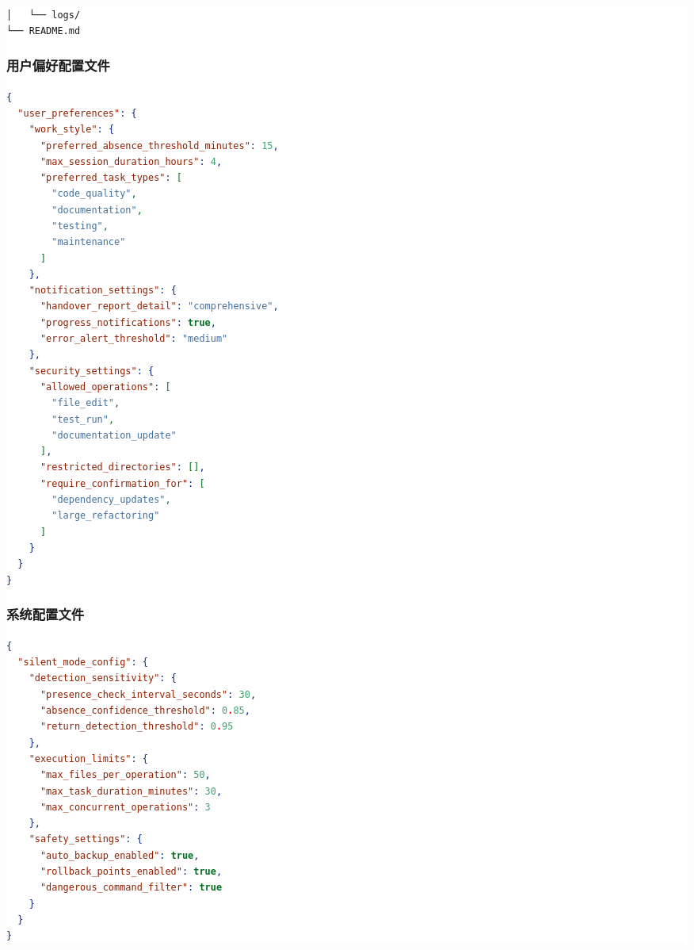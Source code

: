 ```
│   └── logs/
└── README.md
```

### 用户偏好配置文件
```json
{
  "user_preferences": {
    "work_style": {
      "preferred_absence_threshold_minutes": 15,
      "max_session_duration_hours": 4,
      "preferred_task_types": [
        "code_quality",
        "documentation", 
        "testing",
        "maintenance"
      ]
    },
    "notification_settings": {
      "handover_report_detail": "comprehensive",
      "progress_notifications": true,
      "error_alert_threshold": "medium"
    },
    "security_settings": {
      "allowed_operations": [
        "file_edit",
        "test_run",
        "documentation_update"
      ],
      "restricted_directories": [],
      "require_confirmation_for": [
        "dependency_updates",
        "large_refactoring"
      ]
    }
  }
}
```

### 系统配置文件
```json
{
  "silent_mode_config": {
    "detection_sensitivity": {
      "presence_check_interval_seconds": 30,
      "absence_confidence_threshold": 0.85,
      "return_detection_threshold": 0.95
    },
    "execution_limits": {
      "max_files_per_operation": 50,
      "max_task_duration_minutes": 30,
      "max_concurrent_operations": 3
    },
    "safety_settings": {
      "auto_backup_enabled": true,
      "rollback_points_enabled": true,
      "dangerous_command_filter": true
    }
  }
}
```
